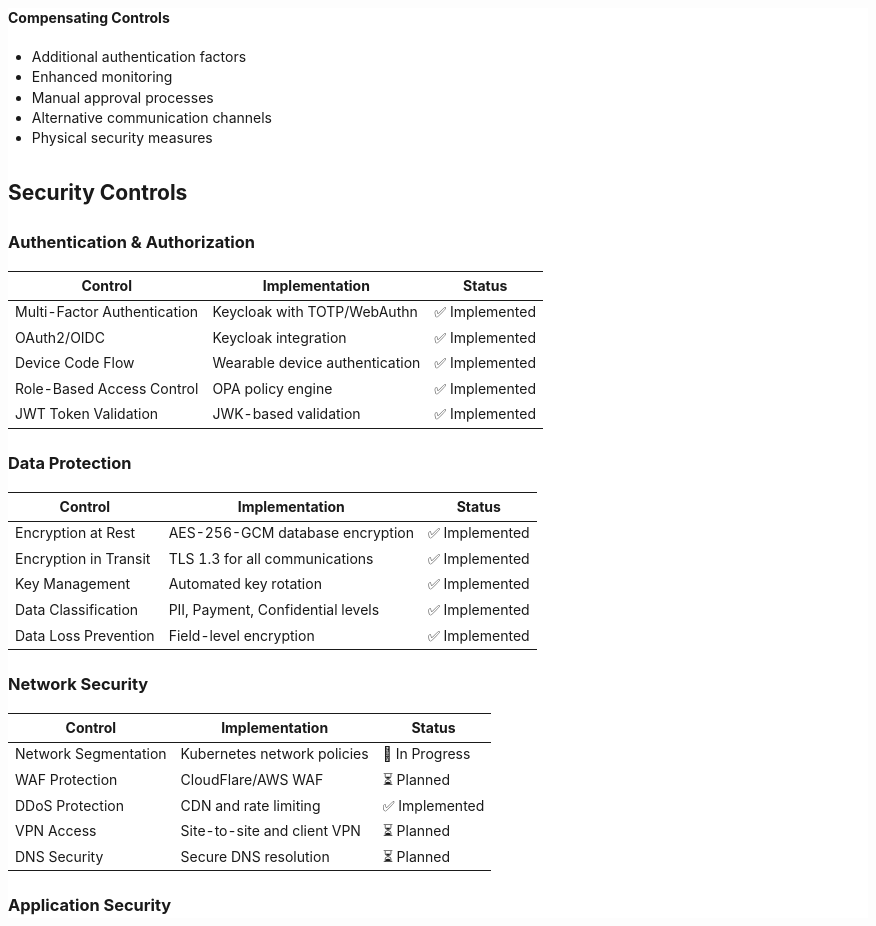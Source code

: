 #### Compensating Controls
- Additional authentication factors
- Enhanced monitoring
- Manual approval processes
- Alternative communication channels
- Physical security measures

## Security Controls

### Authentication & Authorization

| Control | Implementation | Status |
|---------|----------------|---------|
| Multi-Factor Authentication | Keycloak with TOTP/WebAuthn | ✅ Implemented |
| OAuth2/OIDC | Keycloak integration | ✅ Implemented |
| Device Code Flow | Wearable device authentication | ✅ Implemented |
| Role-Based Access Control | OPA policy engine | ✅ Implemented |
| JWT Token Validation | JWK-based validation | ✅ Implemented |

### Data Protection

| Control | Implementation | Status |
|---------|----------------|---------|
| Encryption at Rest | AES-256-GCM database encryption | ✅ Implemented |
| Encryption in Transit | TLS 1.3 for all communications | ✅ Implemented |
| Key Management | Automated key rotation | ✅ Implemented |
| Data Classification | PII, Payment, Confidential levels | ✅ Implemented |
| Data Loss Prevention | Field-level encryption | ✅ Implemented |

### Network Security

| Control | Implementation | Status |
|---------|----------------|---------|
| Network Segmentation | Kubernetes network policies | 🚧 In Progress |
| WAF Protection | CloudFlare/AWS WAF | ⏳ Planned |
| DDoS Protection | CDN and rate limiting | ✅ Implemented |
| VPN Access | Site-to-site and client VPN | ⏳ Planned |
| DNS Security | Secure DNS resolution | ⏳ Planned |

### Application Security
